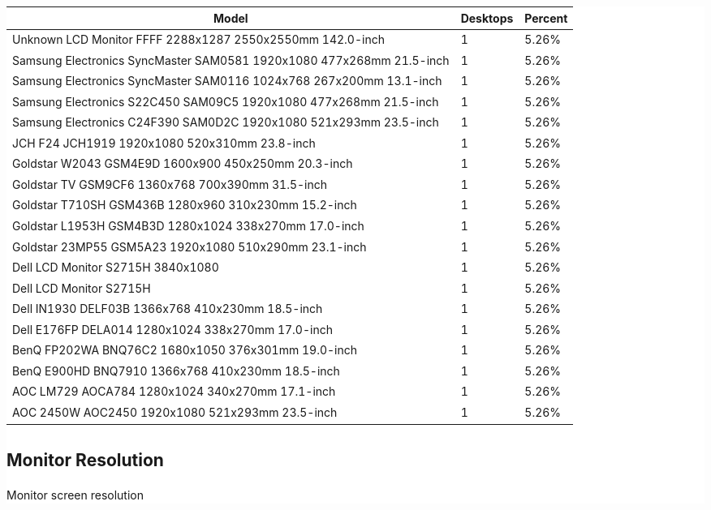 
| Model                                                                | Desktops | Percent |
|----------------------------------------------------------------------|----------|---------|
| Unknown LCD Monitor FFFF 2288x1287 2550x2550mm 142.0-inch            | 1        | 5.26%   |
| Samsung Electronics SyncMaster SAM0581 1920x1080 477x268mm 21.5-inch | 1        | 5.26%   |
| Samsung Electronics SyncMaster SAM0116 1024x768 267x200mm 13.1-inch  | 1        | 5.26%   |
| Samsung Electronics S22C450 SAM09C5 1920x1080 477x268mm 21.5-inch    | 1        | 5.26%   |
| Samsung Electronics C24F390 SAM0D2C 1920x1080 521x293mm 23.5-inch    | 1        | 5.26%   |
| JCH F24 JCH1919 1920x1080 520x310mm 23.8-inch                        | 1        | 5.26%   |
| Goldstar W2043 GSM4E9D 1600x900 450x250mm 20.3-inch                  | 1        | 5.26%   |
| Goldstar TV GSM9CF6 1360x768 700x390mm 31.5-inch                     | 1        | 5.26%   |
| Goldstar T710SH GSM436B 1280x960 310x230mm 15.2-inch                 | 1        | 5.26%   |
| Goldstar L1953H GSM4B3D 1280x1024 338x270mm 17.0-inch                | 1        | 5.26%   |
| Goldstar 23MP55 GSM5A23 1920x1080 510x290mm 23.1-inch                | 1        | 5.26%   |
| Dell LCD Monitor S2715H 3840x1080                                    | 1        | 5.26%   |
| Dell LCD Monitor S2715H                                              | 1        | 5.26%   |
| Dell IN1930 DELF03B 1366x768 410x230mm 18.5-inch                     | 1        | 5.26%   |
| Dell E176FP DELA014 1280x1024 338x270mm 17.0-inch                    | 1        | 5.26%   |
| BenQ FP202WA BNQ76C2 1680x1050 376x301mm 19.0-inch                   | 1        | 5.26%   |
| BenQ E900HD BNQ7910 1366x768 410x230mm 18.5-inch                     | 1        | 5.26%   |
| AOC LM729 AOCA784 1280x1024 340x270mm 17.1-inch                      | 1        | 5.26%   |
| AOC 2450W AOC2450 1920x1080 521x293mm 23.5-inch                      | 1        | 5.26%   |

Monitor Resolution
------------------

Monitor screen resolution
